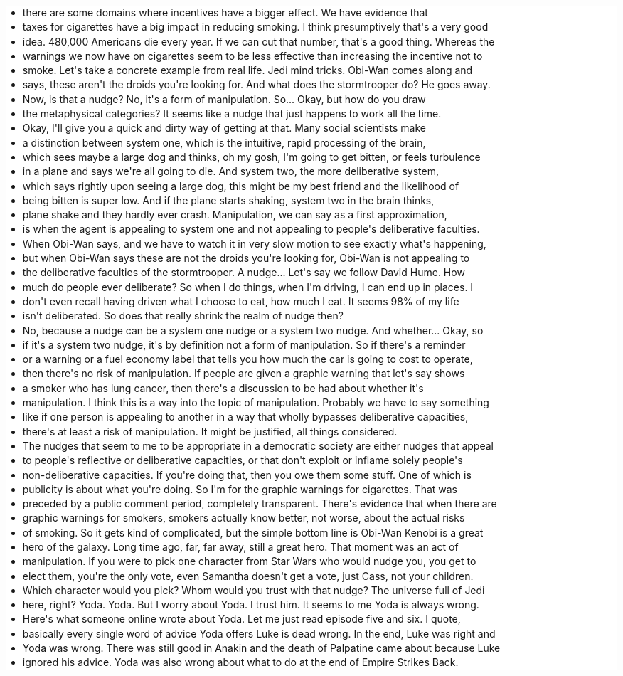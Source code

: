 *  there are some domains where incentives have a bigger effect. We have evidence that
*  taxes for cigarettes have a big impact in reducing smoking. I think presumptively that's a very good
*  idea. 480,000 Americans die every year. If we can cut that number, that's a good thing. Whereas the
*  warnings we now have on cigarettes seem to be less effective than increasing the incentive not to
*  smoke. Let's take a concrete example from real life. Jedi mind tricks. Obi-Wan comes along and
*  says, these aren't the droids you're looking for. And what does the stormtrooper do? He goes away.
*  Now, is that a nudge? No, it's a form of manipulation. So... Okay, but how do you draw
*  the metaphysical categories? It seems like a nudge that just happens to work all the time.
*  Okay, I'll give you a quick and dirty way of getting at that. Many social scientists make
*  a distinction between system one, which is the intuitive, rapid processing of the brain,
*  which sees maybe a large dog and thinks, oh my gosh, I'm going to get bitten, or feels turbulence
*  in a plane and says we're all going to die. And system two, the more deliberative system,
*  which says rightly upon seeing a large dog, this might be my best friend and the likelihood of
*  being bitten is super low. And if the plane starts shaking, system two in the brain thinks,
*  plane shake and they hardly ever crash. Manipulation, we can say as a first approximation,
*  is when the agent is appealing to system one and not appealing to people's deliberative faculties.
*  When Obi-Wan says, and we have to watch it in very slow motion to see exactly what's happening,
*  but when Obi-Wan says these are not the droids you're looking for, Obi-Wan is not appealing to
*  the deliberative faculties of the stormtrooper. A nudge... Let's say we follow David Hume. How
*  much do people ever deliberate? So when I do things, when I'm driving, I can end up in places. I
*  don't even recall having driven what I choose to eat, how much I eat. It seems 98% of my life
*  isn't deliberated. So does that really shrink the realm of nudge then?
*  No, because a nudge can be a system one nudge or a system two nudge. And whether... Okay, so
*  if it's a system two nudge, it's by definition not a form of manipulation. So if there's a reminder
*  or a warning or a fuel economy label that tells you how much the car is going to cost to operate,
*  then there's no risk of manipulation. If people are given a graphic warning that let's say shows
*  a smoker who has lung cancer, then there's a discussion to be had about whether it's
*  manipulation. I think this is a way into the topic of manipulation. Probably we have to say something
*  like if one person is appealing to another in a way that wholly bypasses deliberative capacities,
*  there's at least a risk of manipulation. It might be justified, all things considered.
*  The nudges that seem to me to be appropriate in a democratic society are either nudges that appeal
*  to people's reflective or deliberative capacities, or that don't exploit or inflame solely people's
*  non-deliberative capacities. If you're doing that, then you owe them some stuff. One of which is
*  publicity is about what you're doing. So I'm for the graphic warnings for cigarettes. That was
*  preceded by a public comment period, completely transparent. There's evidence that when there are
*  graphic warnings for smokers, smokers actually know better, not worse, about the actual risks
*  of smoking. So it gets kind of complicated, but the simple bottom line is Obi-Wan Kenobi is a great
*  hero of the galaxy. Long time ago, far, far away, still a great hero. That moment was an act of
*  manipulation. If you were to pick one character from Star Wars who would nudge you, you get to
*  elect them, you're the only vote, even Samantha doesn't get a vote, just Cass, not your children.
*  Which character would you pick? Whom would you trust with that nudge? The universe full of Jedi
*  here, right? Yoda. Yoda. But I worry about Yoda. I trust him. It seems to me Yoda is always wrong.
*  Here's what someone online wrote about Yoda. Let me just read episode five and six. I quote,
*  basically every single word of advice Yoda offers Luke is dead wrong. In the end, Luke was right and
*  Yoda was wrong. There was still good in Anakin and the death of Palpatine came about because Luke
*  ignored his advice. Yoda was also wrong about what to do at the end of Empire Strikes Back.